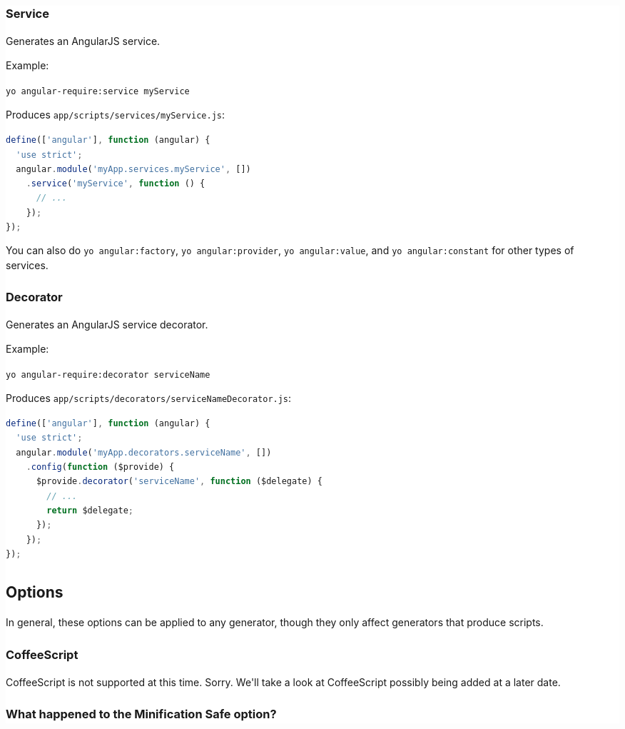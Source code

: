 ### Service
Generates an AngularJS service.

Example:
```bash
yo angular-require:service myService
```

Produces `app/scripts/services/myService.js`:
```javascript
define(['angular'], function (angular) {
  'use strict';
  angular.module('myApp.services.myService', [])
    .service('myService', function () {
      // ...
    });
});
```

You can also do `yo angular:factory`, `yo angular:provider`, `yo angular:value`, and `yo angular:constant` for other types of services.

### Decorator
Generates an AngularJS service decorator.

Example:
```bash
yo angular-require:decorator serviceName
```

Produces `app/scripts/decorators/serviceNameDecorator.js`:
```javascript
define(['angular'], function (angular) {
  'use strict';
  angular.module('myApp.decorators.serviceName', [])
    .config(function ($provide) {
      $provide.decorator('serviceName', function ($delegate) {
        // ...
        return $delegate;
      });
    });
});
```

## Options
In general, these options can be applied to any generator, though they only affect generators that produce scripts.

### CoffeeScript
CoffeeScript is not supported at this time. Sorry. We'll take a look at CoffeeScript possibly being added at a later date.

### What happened to the Minification Safe option?
